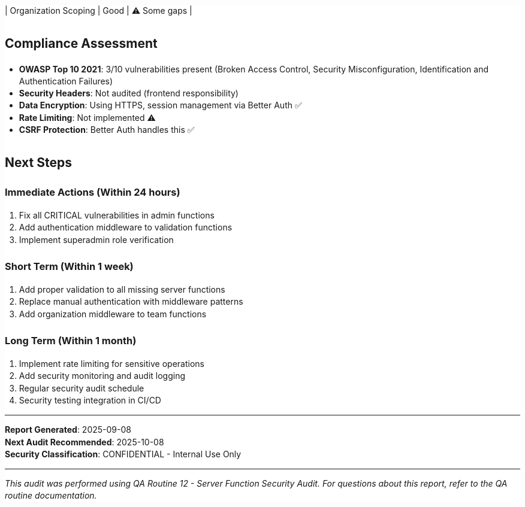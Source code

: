 | Organization Scoping | Good | ⚠️ Some gaps |

## Compliance Assessment

- **OWASP Top 10 2021**: 3/10 vulnerabilities present (Broken Access Control, Security Misconfiguration, Identification and Authentication Failures)
- **Security Headers**: Not audited (frontend responsibility)
- **Data Encryption**: Using HTTPS, session management via Better Auth ✅
- **Rate Limiting**: Not implemented ⚠️
- **CSRF Protection**: Better Auth handles this ✅

## Next Steps

### Immediate Actions (Within 24 hours)
1. Fix all CRITICAL vulnerabilities in admin functions
2. Add authentication middleware to validation functions
3. Implement superadmin role verification

### Short Term (Within 1 week)
1. Add proper validation to all missing server functions
2. Replace manual authentication with middleware patterns
3. Add organization middleware to team functions

### Long Term (Within 1 month)
1. Implement rate limiting for sensitive operations
2. Add security monitoring and audit logging
3. Regular security audit schedule
4. Security testing integration in CI/CD

---

**Report Generated**: 2025-09-08  
**Next Audit Recommended**: 2025-10-08  
**Security Classification**: CONFIDENTIAL - Internal Use Only

---

*This audit was performed using QA Routine 12 - Server Function Security Audit. For questions about this report, refer to the QA routine documentation.*